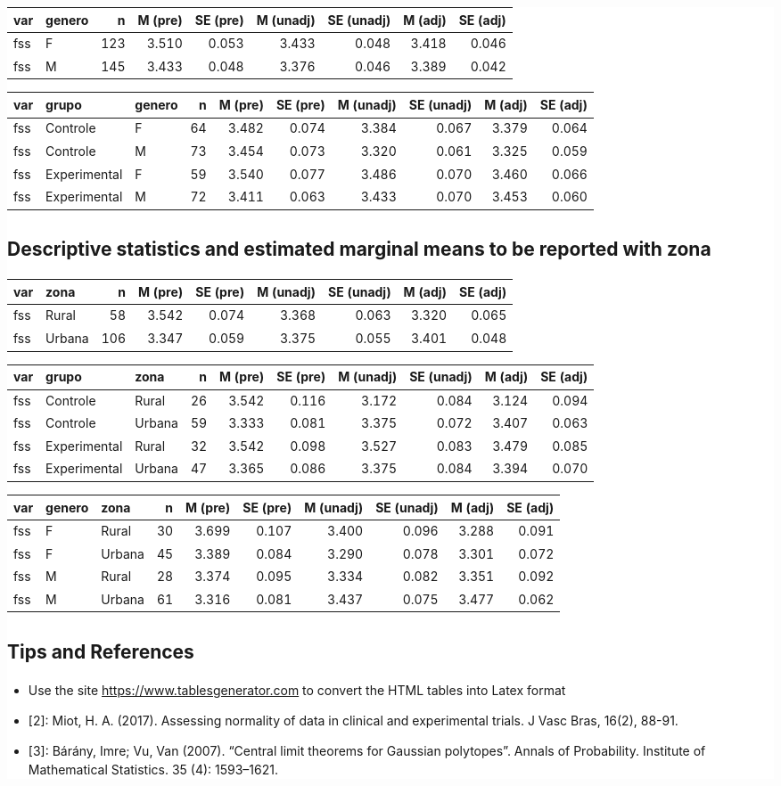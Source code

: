 | var | genero |   n | M (pre) | SE (pre) | M (unadj) | SE (unadj) | M (adj) | SE (adj) |
|:----|:-------|----:|--------:|---------:|----------:|-----------:|--------:|---------:|
| fss | F      | 123 |   3.510 |    0.053 |     3.433 |      0.048 |   3.418 |    0.046 |
| fss | M      | 145 |   3.433 |    0.048 |     3.376 |      0.046 |   3.389 |    0.042 |

| var | grupo        | genero |   n | M (pre) | SE (pre) | M (unadj) | SE (unadj) | M (adj) | SE (adj) |
|:----|:-------------|:-------|----:|--------:|---------:|----------:|-----------:|--------:|---------:|
| fss | Controle     | F      |  64 |   3.482 |    0.074 |     3.384 |      0.067 |   3.379 |    0.064 |
| fss | Controle     | M      |  73 |   3.454 |    0.073 |     3.320 |      0.061 |   3.325 |    0.059 |
| fss | Experimental | F      |  59 |   3.540 |    0.077 |     3.486 |      0.070 |   3.460 |    0.066 |
| fss | Experimental | M      |  72 |   3.411 |    0.063 |     3.433 |      0.070 |   3.453 |    0.060 |

## Descriptive statistics and estimated marginal means to be reported with zona

| var | zona   |   n | M (pre) | SE (pre) | M (unadj) | SE (unadj) | M (adj) | SE (adj) |
|:----|:-------|----:|--------:|---------:|----------:|-----------:|--------:|---------:|
| fss | Rural  |  58 |   3.542 |    0.074 |     3.368 |      0.063 |   3.320 |    0.065 |
| fss | Urbana | 106 |   3.347 |    0.059 |     3.375 |      0.055 |   3.401 |    0.048 |

| var | grupo        | zona   |   n | M (pre) | SE (pre) | M (unadj) | SE (unadj) | M (adj) | SE (adj) |
|:----|:-------------|:-------|----:|--------:|---------:|----------:|-----------:|--------:|---------:|
| fss | Controle     | Rural  |  26 |   3.542 |    0.116 |     3.172 |      0.084 |   3.124 |    0.094 |
| fss | Controle     | Urbana |  59 |   3.333 |    0.081 |     3.375 |      0.072 |   3.407 |    0.063 |
| fss | Experimental | Rural  |  32 |   3.542 |    0.098 |     3.527 |      0.083 |   3.479 |    0.085 |
| fss | Experimental | Urbana |  47 |   3.365 |    0.086 |     3.375 |      0.084 |   3.394 |    0.070 |

| var | genero | zona   |   n | M (pre) | SE (pre) | M (unadj) | SE (unadj) | M (adj) | SE (adj) |
|:----|:-------|:-------|----:|--------:|---------:|----------:|-----------:|--------:|---------:|
| fss | F      | Rural  |  30 |   3.699 |    0.107 |     3.400 |      0.096 |   3.288 |    0.091 |
| fss | F      | Urbana |  45 |   3.389 |    0.084 |     3.290 |      0.078 |   3.301 |    0.072 |
| fss | M      | Rural  |  28 |   3.374 |    0.095 |     3.334 |      0.082 |   3.351 |    0.092 |
| fss | M      | Urbana |  61 |   3.316 |    0.081 |     3.437 |      0.075 |   3.477 |    0.062 |

## Tips and References

- Use the site <https://www.tablesgenerator.com> to convert the HTML
  tables into Latex format

- \[2\]: Miot, H. A. (2017). Assessing normality of data in clinical and
  experimental trials. J Vasc Bras, 16(2), 88-91.

- \[3\]: Bárány, Imre; Vu, Van (2007). “Central limit theorems for
  Gaussian polytopes”. Annals of Probability. Institute of Mathematical
  Statistics. 35 (4): 1593–1621.
